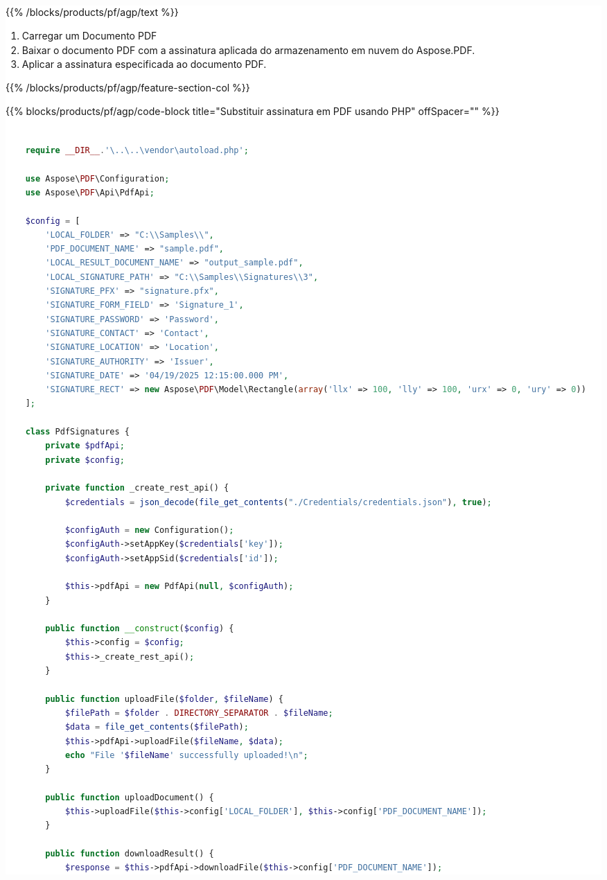 {{% /blocks/products/pf/agp/text %}}

1. Carregar um Documento PDF
1. Baixar o documento PDF com a assinatura aplicada do armazenamento em nuvem do Aspose.PDF.
1. Aplicar a assinatura especificada ao documento PDF.

{{% /blocks/products/pf/agp/feature-section-col %}}

{{% blocks/products/pf/agp/code-block title="Substituir assinatura em PDF usando PHP" offSpacer="" %}}

```php

    require __DIR__.'\..\..\vendor\autoload.php';

    use Aspose\PDF\Configuration;
    use Aspose\PDF\Api\PdfApi;

    $config = [
        'LOCAL_FOLDER' => "C:\\Samples\\",
        'PDF_DOCUMENT_NAME' => "sample.pdf",
        'LOCAL_RESULT_DOCUMENT_NAME' => "output_sample.pdf",
        'LOCAL_SIGNATURE_PATH' => "C:\\Samples\\Signatures\\3",
        'SIGNATURE_PFX' => "signature.pfx",
        'SIGNATURE_FORM_FIELD' => 'Signature_1',
        'SIGNATURE_PASSWORD' => 'Password',
        'SIGNATURE_CONTACT' => 'Contact',
        'SIGNATURE_LOCATION' => 'Location',
        'SIGNATURE_AUTHORITY' => 'Issuer',
        'SIGNATURE_DATE' => '04/19/2025 12:15:00.000 PM',
        'SIGNATURE_RECT' => new Aspose\PDF\Model\Rectangle(array('llx' => 100, 'lly' => 100, 'urx' => 0, 'ury' => 0))
    ];

    class PdfSignatures {
        private $pdfApi;
        private $config;

        private function _create_rest_api() {
            $credentials = json_decode(file_get_contents("./Credentials/credentials.json"), true);

            $configAuth = new Configuration();
            $configAuth->setAppKey($credentials['key']);
            $configAuth->setAppSid($credentials['id']);

            $this->pdfApi = new PdfApi(null, $configAuth);
        }

        public function __construct($config) {
            $this->config = $config;
            $this->_create_rest_api();
        }

        public function uploadFile($folder, $fileName) {
            $filePath = $folder . DIRECTORY_SEPARATOR . $fileName;
            $data = file_get_contents($filePath);
            $this->pdfApi->uploadFile($fileName, $data);
            echo "File '$fileName' successfully uploaded!\n";
        }

        public function uploadDocument() {
            $this->uploadFile($this->config['LOCAL_FOLDER'], $this->config['PDF_DOCUMENT_NAME']);
        }

        public function downloadResult() {
            $response = $this->pdfApi->downloadFile($this->config['PDF_DOCUMENT_NAME']);
```